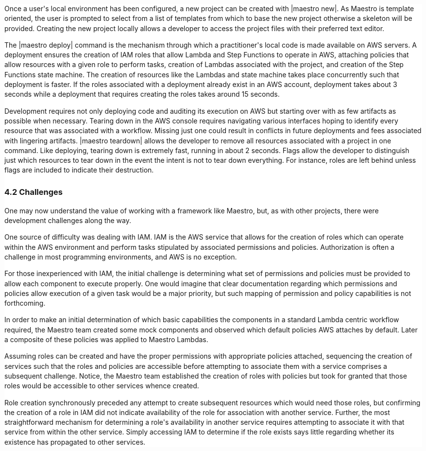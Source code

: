 Once a user's local environment has been configured, a new project can be created with |maestro new|. As Maestro is template oriented, the user is prompted to select from a list of templates from which to base the new project otherwise a skeleton will be provided. Creating the new project locally allows a developer to access the project files with their preferred text editor.

The |maestro deploy| command is the mechanism through which a practitioner's local code is made available on AWS servers. A deployment ensures the creation of IAM roles that allow Lambda and Step Functions to operate in AWS, attaching policies that allow resources with a given role to perform tasks, creation of Lambdas associated with the project, and creation of the Step Functions state machine. The creation of resources like the Lambdas and state machine takes place concurrently such that deployment is faster. If the roles associated with a deployment already exist in an AWS account, deployment takes about 3 seconds while a deployment that requires creating the roles takes around 15 seconds.

Development requires not only deploying code and auditing its execution on AWS but starting over with as few artifacts as possible when necessary. Tearing down in the AWS console requires navigating various interfaces hoping to identify every resource that was associated with a workflow. Missing just one could result in conflicts in future deployments and fees associated with lingering artifacts. |maestro teardown| allows the developer to remove all resources associated with a project in one command. Like deploying, tearing down is extremely fast, running in about 2 seconds. Flags allow the developer to distinguish just which resources to tear down in the event the intent is not to tear down everything. For instance, roles are left behind unless flags are included to indicate their destruction.

### 4.2 Challenges

One may now understand the value of working with a framework like Maestro, but, as with other projects, there were development challenges along the way.

One source of difficulty was dealing with IAM. IAM is the AWS service that allows for the creation of roles which can operate within the AWS environment and perform tasks stipulated by associated permissions and policies. Authorization is often a challenge in most programming environments, and AWS is no exception.

For those inexperienced with IAM, the initial challenge is determining what set of permissions and policies must be provided to allow each component to execute properly. One would imagine that clear documentation regarding which permissions and policies allow execution of a given task would be a major priority, but such mapping of permission and policy capabilities is not forthcoming.

In order to make an initial determination of which basic capabilities the components in a standard Lambda centric workflow required, the Maestro team created some mock components and observed which default policies AWS attaches by default. Later a composite of these policies was applied to Maestro Lambdas.

Assuming roles can be created and have the proper permissions with appropriate policies attached, sequencing the creation of services such that the roles and policies are accessible before attempting to associate them with a service comprises a subsequent challenge. Notice, the Maestro team established the creation of roles with policies but took for granted that those roles would be accessible to other services whence created.

Role creation synchronously preceded any attempt to create subsequent resources which would need those roles, but confirming the creation of a role in IAM did not indicate availability of the role for association with another service. Further, the most straightforward mechanism for determining a role's availability in another service requires attempting to associate it with that service from within the other service. Simply accessing IAM to determine if the role exists says little regarding whether its existence has propagated to other services.
